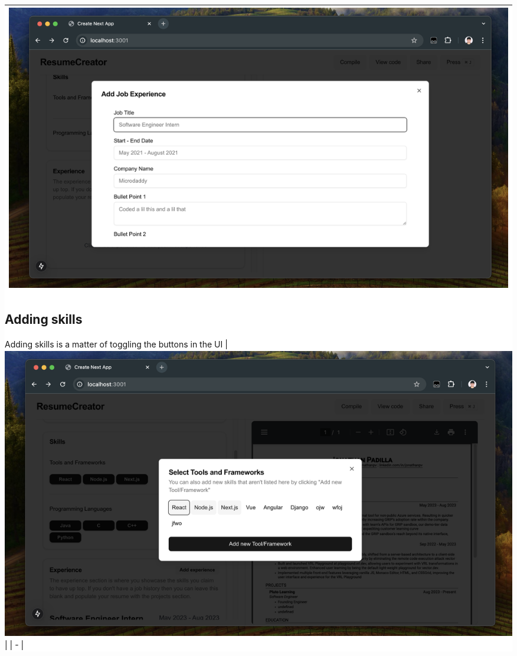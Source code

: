 | <img src="./demo/adding-experience.png" width="1280"> |
| - |

## Adding skills
Adding skills is a matter of toggling the buttons in the UI
| <img src="./demo/adding-skills.png" width="1280"> |
| - |
